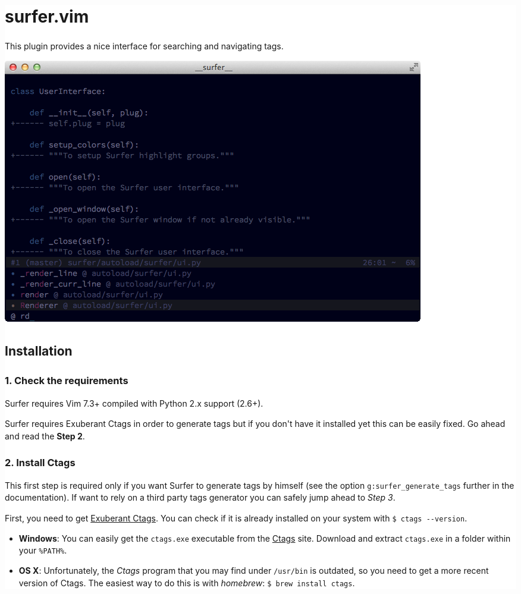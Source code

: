 # surfer.vim

This plugin provides a nice interface for searching and navigating tags.

![Screenshot](_assets/screenshot.png "Surfer in action.")


## Installation

### 1. Check the requirements

Surfer requires Vim 7.3+ compiled with Python 2.x support (2.6+).

Surfer requires Exuberant Ctags in order to generate tags but if you don't have
it installed yet this can be easily fixed. Go ahead and read the **Step 2**.

### 2. Install Ctags

This first step is required only if you want Surfer to generate tags by himself
(see the option `g:surfer_generate_tags` further in the documentation). If want
to rely on a third party tags generator you can safely jump ahead to *Step 3*.

First, you need to get [Exuberant Ctags](http://ctags.sourceforge.net/). You can
check if it is already installed on your system with `$ ctags --version`.

* **Windows**: You can easily get the `ctags.exe` executable from the
  [Ctags](http://ctags.sourceforge.net) site. Download and extract `ctags.exe`
  in a folder within your `%PATH%`.

* **OS X**: Unfortunately, the *Ctags* program that you may find under `/usr/bin`
  is outdated, so you need to get a more recent version of Ctags. The easiest
  way to do this is with *homebrew*: `$ brew install ctags`.
